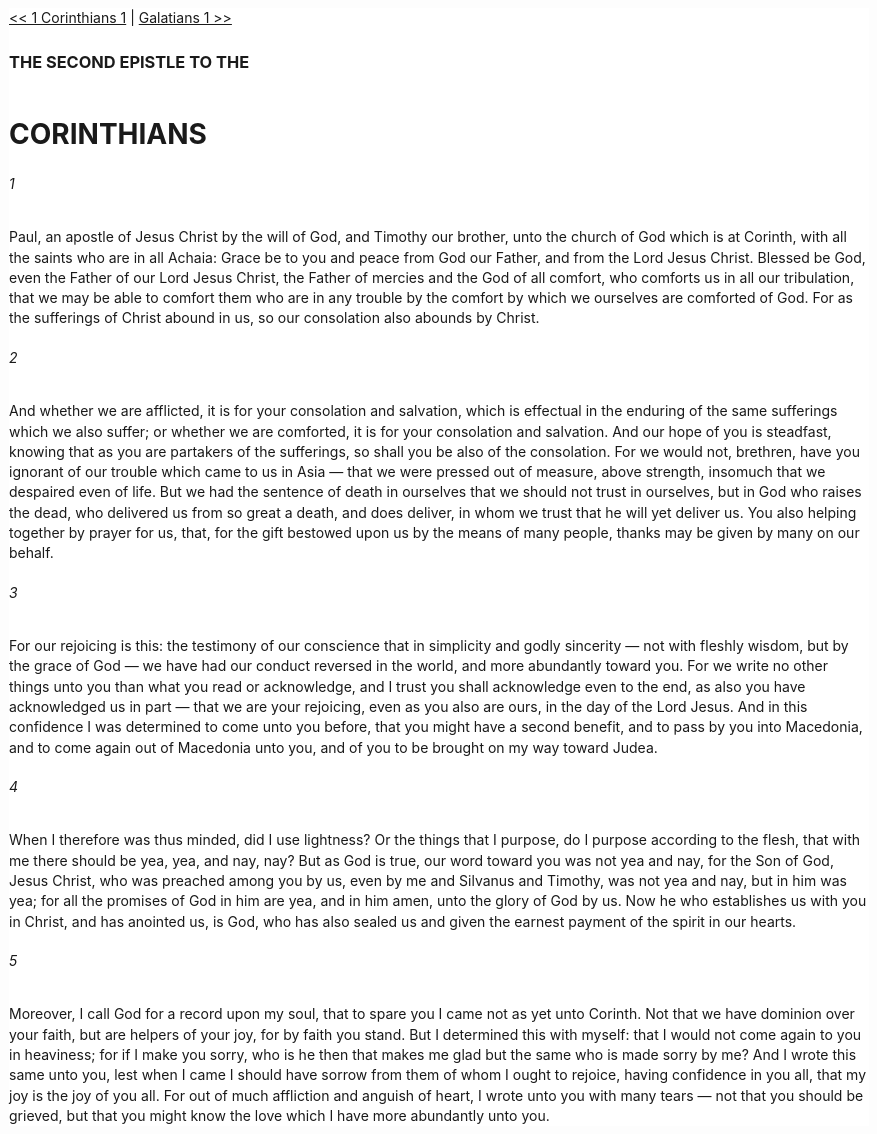 [<< 1 Corinthians 1](1%20Corinthians%201)  |  [Galatians 1 >>](Galatians%201)

### THE SECOND EPISTLE TO THE
# CORINTHIANS
###### 1

Paul, an apostle of Jesus Christ by the will of God, and Timothy our brother, unto the church of God which is at Corinth, with all the saints who are in all Achaia: Grace be to you and peace from God our Father, and from the Lord Jesus Christ. Blessed be God, even the Father of our Lord Jesus Christ, the Father of mercies and the God of all comfort, who comforts us in all our tribulation, that we may be able to comfort them who are in any trouble by the comfort by which we ourselves are comforted of God. For as the sufferings of Christ abound in us, so our consolation also abounds by Christ.

###### 2
And whether we are afflicted, it is for your consolation and salvation, which is effectual in the enduring of the same sufferings which we also suffer; or whether we are comforted, it is for your consolation and salvation. And our hope of you is steadfast, knowing that as you are partakers of the sufferings, so shall you be also of the consolation. For we would not, brethren, have you ignorant of our trouble which came to us in Asia — that we were pressed out of measure, above strength, insomuch that we despaired even of life. But we had the sentence of death in ourselves that we should not trust in ourselves, but in God who raises the dead, who delivered us from so great a death, and does deliver, in whom we trust that he will yet deliver us. You also helping together by prayer for us, that, for the gift bestowed upon us by the means of many people, thanks may be given by many on our behalf.

###### 3
For our rejoicing is this: the testimony of our conscience that in simplicity and godly sincerity — not with fleshly wisdom, but by the grace of God — we have had our conduct reversed in the world, and more abundantly toward you. For we write no other things unto you than what you read or acknowledge, and I trust you shall acknowledge even to the end, as also you have acknowledged us in part — that we are your rejoicing, even as you also are ours, in the day of the Lord Jesus. And in this confidence I was determined to come unto you before, that you might have a second benefit, and to pass by you into Macedonia, and to come again out of Macedonia unto you, and of you to be brought on my way toward Judea.

###### 4
When I therefore was thus minded, did I use lightness? Or the things that I purpose, do I purpose according to the flesh, that with me there should be yea, yea, and nay, nay? But as God is true, our word toward you was not yea and nay, for the Son of God, Jesus Christ, who was preached among you by us, even by me and Silvanus and Timothy, was not yea and nay, but in him was yea; for all the promises of God in him are yea, and in him amen, unto the glory of God by us. Now he who establishes us with you in Christ, and has anointed us, is God, who has also sealed us and given the earnest payment of the spirit in our hearts.

###### 5
Moreover, I call God for a record upon my soul, that to spare you I came not as yet unto Corinth. Not that we have dominion over your faith, but are helpers of your joy, for by faith you stand. But I determined this with myself: that I would not come again to you in heaviness; for if I make you sorry, who is he then that makes me glad but the same who is made sorry by me? And I wrote this same unto you, lest when I came I should have sorrow from them of whom I ought to rejoice, having confidence in you all, that my joy is the joy of you all. For out of much affliction and anguish of heart, I wrote unto you with many tears — not that you should be grieved, but that you might know the love which I have more abundantly unto you.
